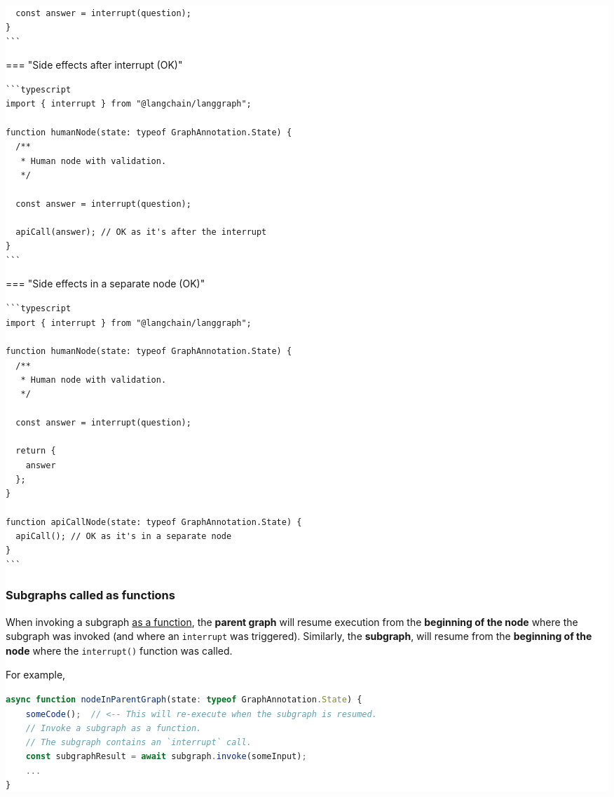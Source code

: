      const answer = interrupt(question);
    }
    ```

=== "Side effects after interrupt (OK)"

    ```typescript
    import { interrupt } from "@langchain/langgraph";

    function humanNode(state: typeof GraphAnnotation.State) {
      /**
       * Human node with validation.
       */

      const answer = interrupt(question);

      apiCall(answer); // OK as it's after the interrupt
    }
    ```

=== "Side effects in a separate node (OK)"

    ```typescript
    import { interrupt } from "@langchain/langgraph";

    function humanNode(state: typeof GraphAnnotation.State) {
      /**
       * Human node with validation.
       */

      const answer = interrupt(question);

      return {
        answer
      };
    }

    function apiCallNode(state: typeof GraphAnnotation.State) {
      apiCall(); // OK as it's in a separate node
    }
    ```

### Subgraphs called as functions

When invoking a subgraph [as a function](low_level.md#as-a-function), the **parent graph** will resume execution from the **beginning of the node** where the subgraph was invoked (and where an `interrupt` was triggered). Similarly, the **subgraph**, will resume from the **beginning of the node** where the `interrupt()` function was called.

For example,

```typescript
async function nodeInParentGraph(state: typeof GraphAnnotation.State) {
    someCode();  // <-- This will re-execute when the subgraph is resumed.
    // Invoke a subgraph as a function.
    // The subgraph contains an `interrupt` call.
    const subgraphResult = await subgraph.invoke(someInput);
    ...
}
```
